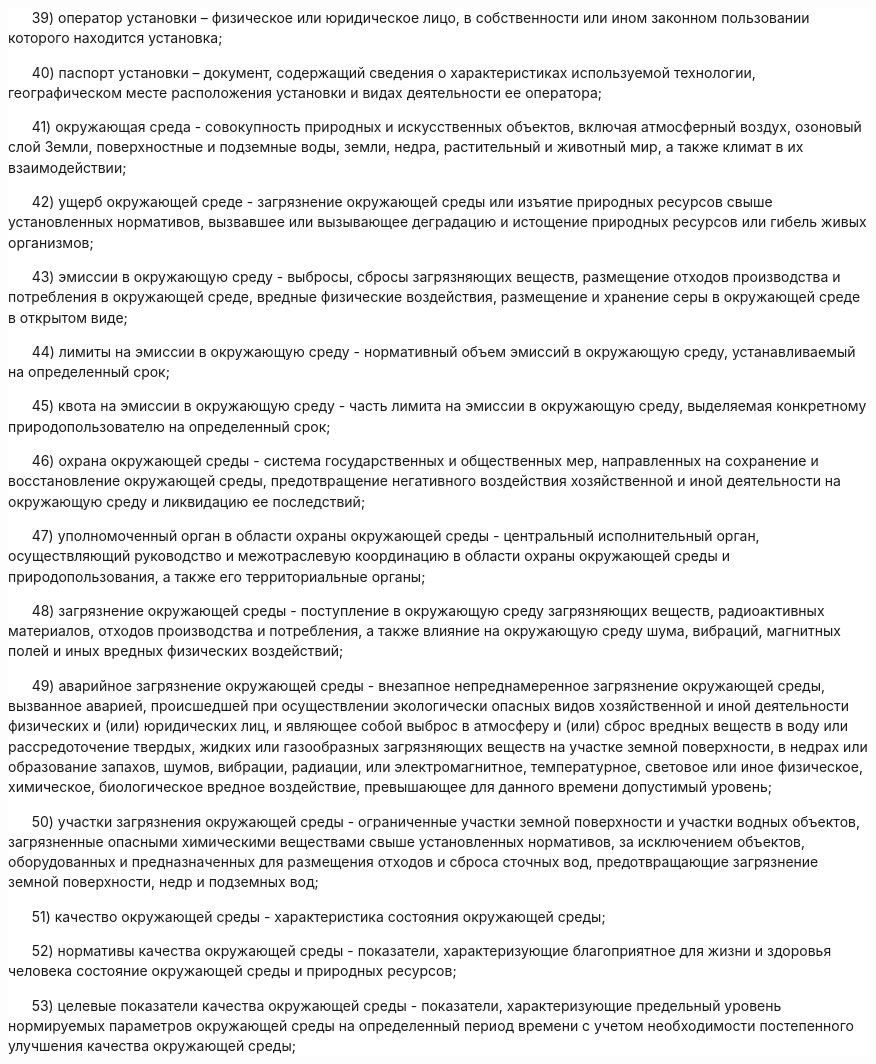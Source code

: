       39) оператор установки – физическое или юридическое лицо, в собственности или ином законном пользовании которого находится установка;

      40) паспорт установки – документ, содержащий сведения о характеристиках используемой технологии, географическом месте расположения установки и видах деятельности ее оператора;

      41) окружающая среда - совокупность природных и искусственных объектов, включая атмосферный воздух, озоновый слой Земли, поверхностные и подземные воды, земли, недра, растительный и животный мир, а также климат в их взаимодействии;

      42) ущерб окружающей среде - загрязнение окружающей среды или изъятие природных ресурсов свыше установленных нормативов, вызвавшее или вызывающее деградацию и истощение природных ресурсов или гибель живых организмов;

      43) эмиссии в окружающую среду - выбросы, сбросы загрязняющих веществ, размещение отходов производства и потребления в окружающей среде, вредные физические воздействия, размещение и хранение серы в окружающей среде в открытом виде;

      44) лимиты на эмиссии в окружающую среду - нормативный объем эмиссий в окружающую среду, устанавливаемый на определенный срок;

      45) квота на эмиссии в окружающую среду - часть лимита на эмиссии в окружающую среду, выделяемая конкретному природопользователю на определенный срок;

      46) охрана окружающей среды - система государственных и общественных мер, направленных на сохранение и восстановление окружающей среды, предотвращение негативного воздействия хозяйственной и иной деятельности на окружающую среду и ликвидацию ее последствий;

      47) уполномоченный орган в области охраны окружающей среды - центральный исполнительный орган, осуществляющий руководство и межотраслевую координацию в области охраны окружающей среды и природопользования, а также его территориальные органы;

      48) загрязнение окружающей среды - поступление в окружающую среду загрязняющих веществ, радиоактивных материалов, отходов производства и потребления, а также влияние на окружающую среду шума, вибраций, магнитных полей и иных вредных физических воздействий;

      49) аварийное загрязнение окружающей среды - внезапное непреднамеренное загрязнение окружающей среды, вызванное аварией, происшедшей при осуществлении экологически опасных видов хозяйственной и иной деятельности физических и (или) юридических лиц, и являющее собой выброс в атмосферу и (или) сброс вредных веществ в воду или рассредоточение твердых, жидких или газообразных загрязняющих веществ на участке земной поверхности, в недрах или образование запахов, шумов, вибрации, радиации, или электромагнитное, температурное, световое или иное физическое, химическое, биологическое вредное воздействие, превышающее для данного времени допустимый уровень;

      50) участки загрязнения окружающей среды - ограниченные участки земной поверхности и участки водных объектов, загрязненные опасными химическими веществами свыше установленных нормативов, за исключением объектов, оборудованных и предназначенных для размещения отходов и сброса сточных вод, предотвращающие загрязнение земной поверхности, недр и подземных вод;

      51) качество окружающей среды - характеристика состояния окружающей среды;

      52) нормативы качества окружающей среды - показатели, характеризующие благоприятное для жизни и здоровья человека состояние окружающей среды и природных ресурсов;

      53) целевые показатели качества окружающей среды - показатели, характеризующие предельный уровень нормируемых параметров окружающей среды на определенный период времени с учетом необходимости постепенного улучшения качества окружающей среды;
